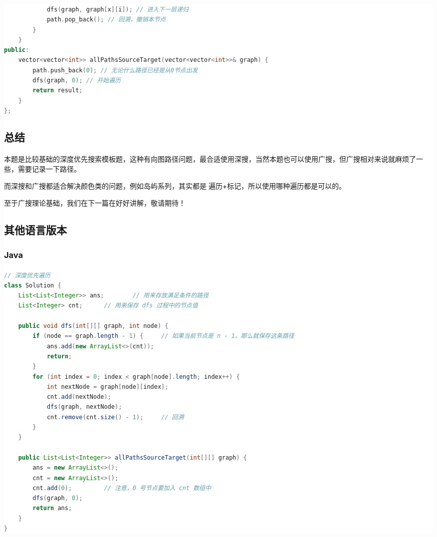 ```c++
            dfs(graph, graph[x][i]); // 进入下一层递归
            path.pop_back(); // 回溯，撤销本节点
        }
    }
public:
    vector<vector<int>> allPathsSourceTarget(vector<vector<int>>& graph) {
        path.push_back(0); // 无论什么路径已经是从0节点出发
        dfs(graph, 0); // 开始遍历
        return result;
    }
};

```

## 总结 

本题是比较基础的深度优先搜索模板题，这种有向图路径问题，最合适使用深搜，当然本题也可以使用广搜，但广搜相对来说就麻烦了一些，需要记录一下路径。 

而深搜和广搜都适合解决颜色类的问题，例如岛屿系列，其实都是 遍历+标记，所以使用哪种遍历都是可以的。 

至于广搜理论基础，我们在下一篇在好好讲解，敬请期待！ 

## 其他语言版本 

### Java 

```Java
// 深度优先遍历
class Solution {
    List<List<Integer>> ans;		// 用来存放满足条件的路径
    List<Integer> cnt;		// 用来保存 dfs 过程中的节点值

    public void dfs(int[][] graph, int node) {
        if (node == graph.length - 1) {		// 如果当前节点是 n - 1，那么就保存这条路径
            ans.add(new ArrayList<>(cnt));
            return;
        }
        for (int index = 0; index < graph[node].length; index++) {
            int nextNode = graph[node][index];
            cnt.add(nextNode);
            dfs(graph, nextNode);
            cnt.remove(cnt.size() - 1);		// 回溯
        }
    }

    public List<List<Integer>> allPathsSourceTarget(int[][] graph) {
        ans = new ArrayList<>();
        cnt = new ArrayList<>();
        cnt.add(0);			// 注意，0 号节点要加入 cnt 数组中
        dfs(graph, 0);
        return ans;
    }
}
```
